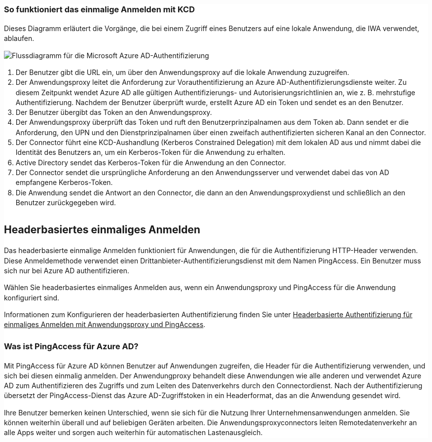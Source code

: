 ### <a name="how-single-sign-on-with-kcd-works"></a>So funktioniert das einmalige Anmelden mit KCD
Dieses Diagramm erläutert die Vorgänge, die bei einem Zugriff eines Benutzers auf eine lokale Anwendung, die IWA verwendet, ablaufen.

![Flussdiagramm für die Microsoft Azure AD-Authentifizierung](./media/application-proxy-configure-single-sign-on-with-kcd/AuthDiagram.png)

1. Der Benutzer gibt die URL ein, um über den Anwendungsproxy auf die lokale Anwendung zuzugreifen.
1. Der Anwendungsproxy leitet die Anforderung zur Vorauthentifizierung an Azure AD-Authentifizierungsdienste weiter. Zu diesem Zeitpunkt wendet Azure AD alle gültigen Authentifizierungs- und Autorisierungsrichtlinien an, wie z. B. mehrstufige Authentifizierung. Nachdem der Benutzer überprüft wurde, erstellt Azure AD ein Token und sendet es an den Benutzer.
1. Der Benutzer übergibt das Token an den Anwendungsproxy.
1. Der Anwendungsproxy überprüft das Token und ruft den Benutzerprinzipalnamen aus dem Token ab. Dann sendet er die Anforderung, den UPN und den Dienstprinzipalnamen über einen zweifach authentifizierten sicheren Kanal an den Connector.
1. Der Connector führt eine KCD-Aushandlung (Kerberos Constrained Delegation) mit dem lokalen AD aus und nimmt dabei die Identität des Benutzers an, um ein Kerberos-Token für die Anwendung zu erhalten.
1. Active Directory sendet das Kerberos-Token für die Anwendung an den Connector.
1. Der Connector sendet die ursprüngliche Anforderung an den Anwendungsserver und verwendet dabei das von AD empfangene Kerberos-Token.
1. Die Anwendung sendet die Antwort an den Connector, die dann an den Anwendungsproxydienst und schließlich an den Benutzer zurückgegeben wird.

## <a name="header-based-sso"></a>Headerbasiertes einmaliges Anmelden

Das headerbasierte einmalige Anmelden funktioniert für Anwendungen, die für die Authentifizierung HTTP-Header verwenden. Diese Anmeldemethode verwendet einen Drittanbieter-Authentifizierungsdienst mit dem Namen PingAccess. Ein Benutzer muss sich nur bei Azure AD authentifizieren.

Wählen Sie headerbasiertes einmaliges Anmelden aus, wenn ein Anwendungsproxy und PingAccess für die Anwendung konfiguriert sind.

Informationen zum Konfigurieren der headerbasierten Authentifizierung finden Sie unter [Headerbasierte Authentifizierung für einmaliges Anmelden mit Anwendungsproxy und PingAccess](application-proxy-configure-single-sign-on-with-ping-access.md).

### <a name="what-is-pingaccess-for-azure-ad"></a>Was ist PingAccess für Azure AD?

Mit PingAccess für Azure AD können Benutzer auf Anwendungen zugreifen, die Header für die Authentifizierung verwenden, und sich bei diesen einmalig anmelden. Der Anwendungproxy behandelt diese Anwendungen wie alle anderen und verwendet Azure AD zum Authentifizieren des Zugriffs und zum Leiten des Datenverkehrs durch den Connectordienst. Nach der Authentifizierung übersetzt der PingAccess-Dienst das Azure AD-Zugriffstoken in ein Headerformat, das an die Anwendung gesendet wird.

Ihre Benutzer bemerken keinen Unterschied, wenn sie sich für die Nutzung Ihrer Unternehmensanwendungen anmelden. Sie können weiterhin überall und auf beliebigen Geräten arbeiten. Die Anwendungsproxyconnectors leiten Remotedatenverkehr an alle Apps weiter und sorgen auch weiterhin für automatischen Lastenausgleich.
